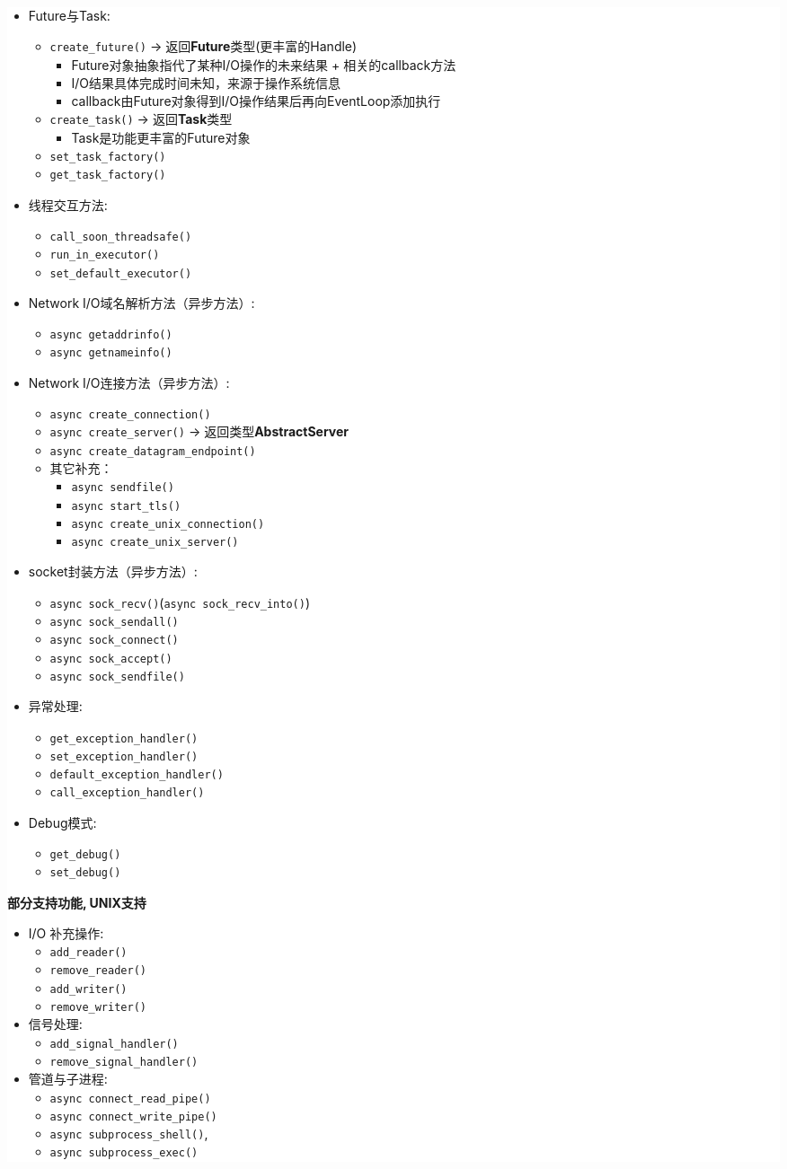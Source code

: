 - Future与Task:
  - `create_future()` -> 返回**Future**类型(更丰富的Handle)
    - Future对象抽象指代了某种I/O操作的未来结果 + 相关的callback方法
    - I/O结果具体完成时间未知，来源于操作系统信息
    - callback由Future对象得到I/O操作结果后再向EventLoop添加执行
  - `create_task()` -> 返回**Task**类型
    - Task是功能更丰富的Future对象
  - `set_task_factory()`
  - `get_task_factory()`

- 线程交互方法: 

  - `call_soon_threadsafe()`
  - `run_in_executor()`
  - `set_default_executor()`

- Network I/O域名解析方法（异步方法）: 

  - `async getaddrinfo()`
  - `async getnameinfo()`

- Network I/O连接方法（异步方法）: 
  - `async create_connection()`
  - `async create_server()` -> 返回类型**AbstractServer**
  - `async create_datagram_endpoint()`
  - 其它补充：
    - `async sendfile()`
    - `async start_tls()`
    - `async create_unix_connection()`
    - `async create_unix_server()`

- socket封装方法（异步方法）: 
  - `async sock_recv()`(`async sock_recv_into()`)
  - `async sock_sendall()`
  - `async sock_connect()`
  - `async sock_accept()`
  - `async sock_sendfile()`

- 异常处理: 

  - `get_exception_handler()`
  - `set_exception_handler()`
  - `default_exception_handler()`
  - `call_exception_handler()`

- Debug模式: 

  - `get_debug()`
  - `set_debug()`

  

**部分支持功能, UNIX支持**

- I/O 补充操作: 
  - `add_reader()`
  - `remove_reader()`
  - `add_writer()`
  - `remove_writer()`
- 信号处理: 
  - `add_signal_handler()`
  - `remove_signal_handler()`
- 管道与子进程: 
  - `async connect_read_pipe()`
  - `async connect_write_pipe()`
  - `async subprocess_shell()`, 
  - `async subprocess_exec()`
